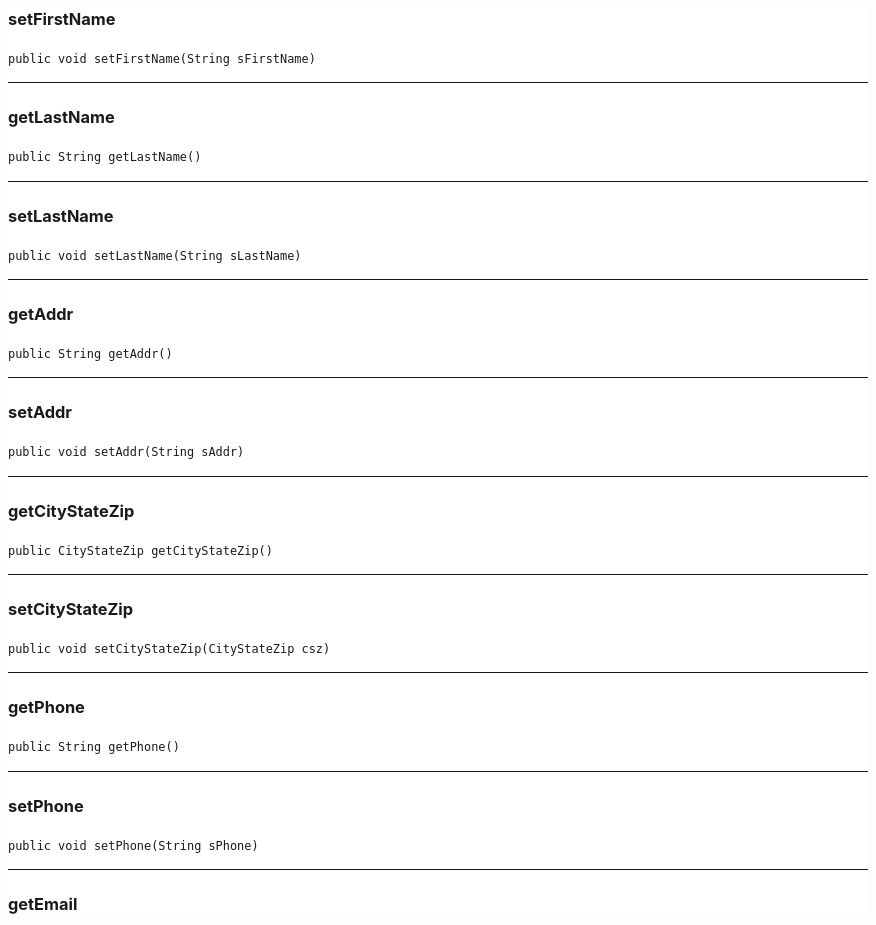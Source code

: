 ### setFirstName

    public void setFirstName(String sFirstName)

------------------------------------------------------------------------

### getLastName

    public String getLastName()

------------------------------------------------------------------------

### setLastName

    public void setLastName(String sLastName)

------------------------------------------------------------------------

### getAddr

    public String getAddr()

------------------------------------------------------------------------

### setAddr

    public void setAddr(String sAddr)

------------------------------------------------------------------------

### getCityStateZip

    public CityStateZip getCityStateZip()

------------------------------------------------------------------------

### setCityStateZip

    public void setCityStateZip(CityStateZip csz)

------------------------------------------------------------------------

### getPhone

    public String getPhone()

------------------------------------------------------------------------

### setPhone

    public void setPhone(String sPhone)

------------------------------------------------------------------------

### getEmail
